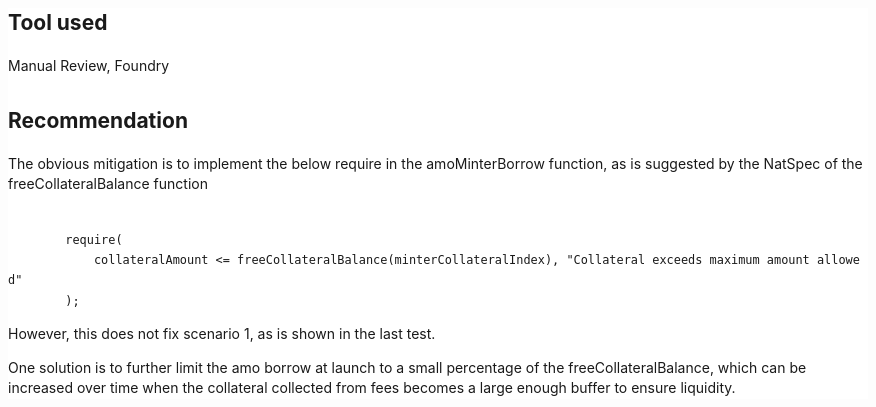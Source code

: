 ## Tool used

Manual Review, Foundry

## Recommendation

The obvious mitigation is to implement the below require in the amoMinterBorrow function, as is suggested by the NatSpec of the freeCollateralBalance function

```solidity

        require(
            collateralAmount <= freeCollateralBalance(minterCollateralIndex), "Collateral exceeds maximum amount allowed"
        );
```

However, this does not fix scenario 1,  as is shown in the last test. 

One solution is to further limit the amo borrow at launch to a small percentage of the freeCollateralBalance, which can be increased over time when the collateral collected from fees becomes a large enough buffer to ensure liquidity.  
